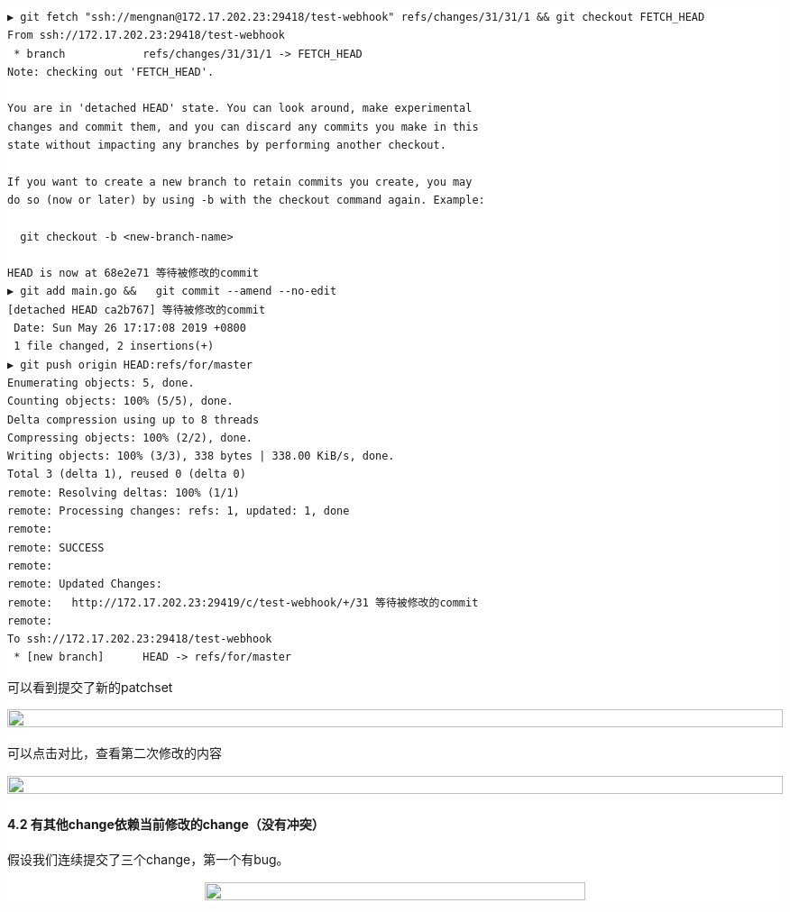 ```
▶ git fetch "ssh://mengnan@172.17.202.23:29418/test-webhook" refs/changes/31/31/1 && git checkout FETCH_HEAD
From ssh://172.17.202.23:29418/test-webhook
 * branch            refs/changes/31/31/1 -> FETCH_HEAD
Note: checking out 'FETCH_HEAD'.

You are in 'detached HEAD' state. You can look around, make experimental
changes and commit them, and you can discard any commits you make in this
state without impacting any branches by performing another checkout.

If you want to create a new branch to retain commits you create, you may
do so (now or later) by using -b with the checkout command again. Example:

  git checkout -b <new-branch-name>

HEAD is now at 68e2e71 等待被修改的commit
▶ git add main.go &&   git commit --amend --no-edit
[detached HEAD ca2b767] 等待被修改的commit
 Date: Sun May 26 17:17:08 2019 +0800
 1 file changed, 2 insertions(+)
▶ git push origin HEAD:refs/for/master
Enumerating objects: 5, done.
Counting objects: 100% (5/5), done.
Delta compression using up to 8 threads
Compressing objects: 100% (2/2), done.
Writing objects: 100% (3/3), 338 bytes | 338.00 KiB/s, done.
Total 3 (delta 1), reused 0 (delta 0)
remote: Resolving deltas: 100% (1/1)
remote: Processing changes: refs: 1, updated: 1, done    
remote: 
remote: SUCCESS
remote: 
remote: Updated Changes:
remote:   http://172.17.202.23:29419/c/test-webhook/+/31 等待被修改的commit
remote: 
To ssh://172.17.202.23:29418/test-webhook
 * [new branch]      HEAD -> refs/for/master
```

可以看到提交了新的patchset

<div align="center"><img width="100%" height="100%" src="2019-06-09-gerrit-in-action/15588625928426.jpg"/></div>

可以点击对比，查看第二次修改的内容
<div align="center"><img width="100%" height="100%" src="2019-06-09-gerrit-in-action/15588626393027.jpg"/></div>

#### 4.2 有其他change依赖当前修改的change（没有冲突）
假设我们连续提交了三个change，第一个有bug。

<div align="center"><img width="70%" height="70%" src="2019-06-09-gerrit-in-action/15600967883166.jpg"/></div>
